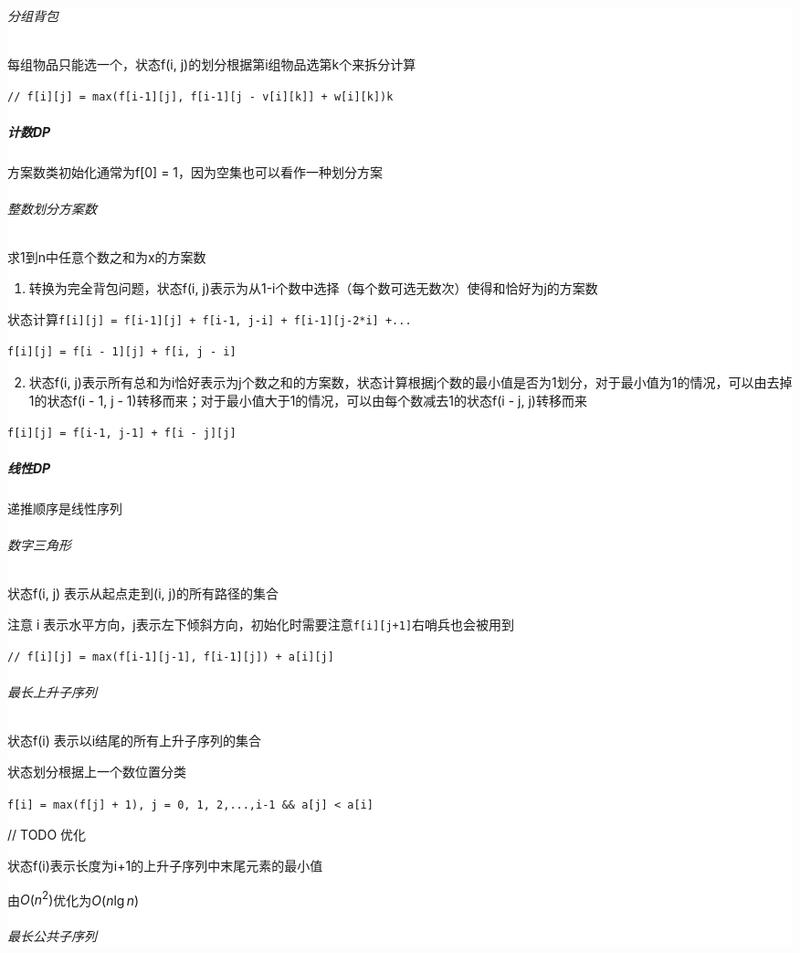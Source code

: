 ###### 分组背包

每组物品只能选一个，状态f(i, j)的划分根据第i组物品选第k个来拆分计算

```
// f[i][j] = max(f[i-1][j], f[i-1][j - v[i][k]] + w[i][k])k
```



##### 计数DP

方案数类初始化通常为f[0] = 1，因为空集也可以看作一种划分方案

###### 整数划分方案数

求1到n中任意个数之和为x的方案数

1. 转换为完全背包问题，状态f(i, j)表示为从1-i个数中选择（每个数可选无数次）使得和恰好为j的方案数

状态计算`f[i][j] = f[i-1][j] + f[i-1, j-i] + f[i-1][j-2*i] +... `

`f[i][j] = f[i - 1][j] + f[i, j - i]`

2. 状态f(i, j)表示所有总和为i恰好表示为j个数之和的方案数，状态计算根据j个数的最小值是否为1划分，对于最小值为1的情况，可以由去掉1的状态f(i - 1, j - 1)转移而来；对于最小值大于1的情况，可以由每个数减去1的状态f(i - j, j)转移而来

`f[i][j] = f[i-1, j-1] + f[i - j][j]`



##### 线性DP

递推顺序是线性序列

###### 数字三角形

状态f(i, j) 表示从起点走到(i, j)的所有路径的集合

注意 i 表示水平方向，j表示左下倾斜方向，初始化时需要注意`f[i][j+1]`右哨兵也会被用到

 ```
// f[i][j] = max(f[i-1][j-1], f[i-1][j]) + a[i][j]
 ```

###### 最长上升子序列

状态f(i) 表示以i结尾的所有上升子序列的集合

状态划分根据上一个数位置分类

```
f[i] = max(f[j] + 1), j = 0, 1, 2,...,i-1 && a[j] < a[i]
```

// TODO  优化

状态f(i)表示长度为i+1的上升子序列中末尾元素的最小值

由$O(n^2)$优化为$O(n\lg n)$



###### 最长公共子序列
